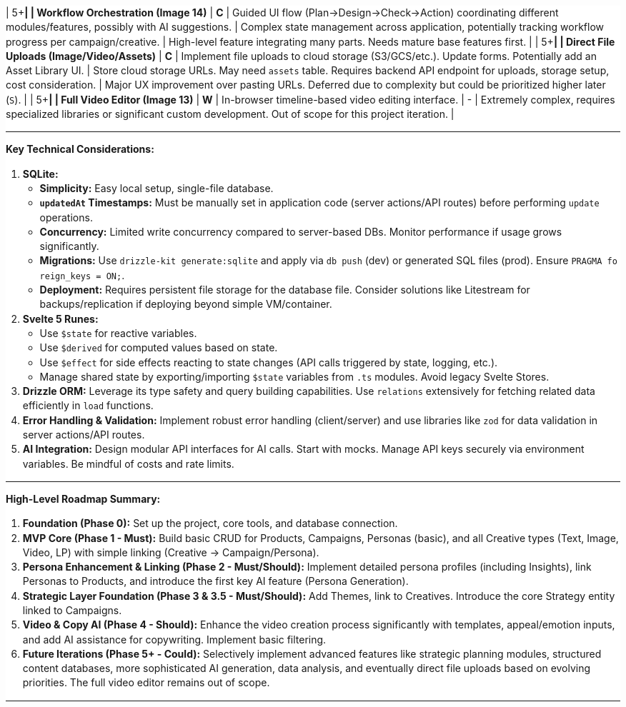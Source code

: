 | 5+**|                       | Workflow Orchestration (Image 14)**               | **C**  | Guided UI flow (Plan->Design->Check->Action) coordinating different modules/features, possibly with AI suggestions.           | Complex state management across application, potentially tracking workflow progress per campaign/creative.                                    | High-level feature integrating many parts. Needs mature base features first.                                        |
| 5+**|                       | Direct File Uploads (Image/Video/Assets)**        | **C**  | Implement file uploads to cloud storage (S3/GCS/etc.). Update forms. Potentially add an Asset Library UI.                 | Store cloud storage URLs. May need `assets` table. Requires backend API endpoint for uploads, storage setup, cost consideration.             | Major UX improvement over pasting URLs. Deferred due to complexity but could be prioritized higher later (`S`).     |
| 5+**|                       | Full Video Editor (Image 13)**                    | **W**  | In-browser timeline-based video editing interface.                                                                        | -                                                                                                                                                 | Extremely complex, requires specialized libraries or significant custom development. Out of scope for this project iteration. |

---

**Key Technical Considerations:**

1.  **SQLite:**
    *   **Simplicity:** Easy local setup, single-file database.
    *   **`updatedAt` Timestamps:** Must be manually set in application code (server actions/API routes) before performing `update` operations.
    *   **Concurrency:** Limited write concurrency compared to server-based DBs. Monitor performance if usage grows significantly.
    *   **Migrations:** Use `drizzle-kit generate:sqlite` and apply via `db push` (dev) or generated SQL files (prod). Ensure `PRAGMA foreign_keys = ON;`.
    *   **Deployment:** Requires persistent file storage for the database file. Consider solutions like Litestream for backups/replication if deploying beyond simple VM/container.
2.  **Svelte 5 Runes:**
    *   Use `$state` for reactive variables.
    *   Use `$derived` for computed values based on state.
    *   Use `$effect` for side effects reacting to state changes (API calls triggered by state, logging, etc.).
    *   Manage shared state by exporting/importing `$state` variables from `.ts` modules. Avoid legacy Svelte Stores.
3.  **Drizzle ORM:** Leverage its type safety and query building capabilities. Use `relations` extensively for fetching related data efficiently in `load` functions.
4.  **Error Handling & Validation:** Implement robust error handling (client/server) and use libraries like `zod` for data validation in server actions/API routes.
5.  **AI Integration:** Design modular API interfaces for AI calls. Start with mocks. Manage API keys securely via environment variables. Be mindful of costs and rate limits.

---

**High-Level Roadmap Summary:**

1.  **Foundation (Phase 0):** Set up the project, core tools, and database connection.
2.  **MVP Core (Phase 1 - Must):** Build basic CRUD for Products, Campaigns, Personas (basic), and all Creative types (Text, Image, Video, LP) with simple linking (Creative -> Campaign/Persona).
3.  **Persona Enhancement & Linking (Phase 2 - Must/Should):** Implement detailed persona profiles (including Insights), link Personas to Products, and introduce the first key AI feature (Persona Generation).
4.  **Strategic Layer Foundation (Phase 3 & 3.5 - Must/Should):** Add Themes, link to Creatives. Introduce the core Strategy entity linked to Campaigns.
5.  **Video & Copy AI (Phase 4 - Should):** Enhance the video creation process significantly with templates, appeal/emotion inputs, and add AI assistance for copywriting. Implement basic filtering.
6.  **Future Iterations (Phase 5+ - Could):** Selectively implement advanced features like strategic planning modules, structured content databases, more sophisticated AI generation, data analysis, and eventually direct file uploads based on evolving priorities. The full video editor remains out of scope.

---
